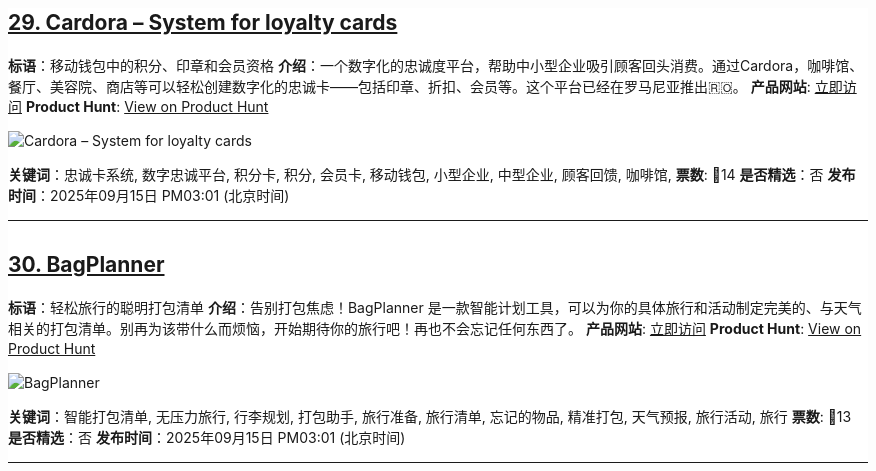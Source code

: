 ## [29. Cardora – System for loyalty cards](https://www.producthunt.com/products/cardora-system-for-loyalty-cards?utm_campaign=producthunt-api&utm_medium=api-v2&utm_source=Application%3A+dailyhot+%28ID%3A+133367%29)
**标语**：移动钱包中的积分、印章和会员资格
**介绍**：一个数字化的忠诚度平台，帮助中小型企业吸引顾客回头消费。通过Cardora，咖啡馆、餐厅、美容院、商店等可以轻松创建数字化的忠诚卡——包括印章、折扣、会员等。这个平台已经在罗马尼亚推出🇷🇴。
**产品网站**: [立即访问](https://www.producthunt.com/r/KMY7KGEJB4EFAG?utm_campaign=producthunt-api&utm_medium=api-v2&utm_source=Application%3A+dailyhot+%28ID%3A+133367%29)
**Product Hunt**: [View on Product Hunt](https://www.producthunt.com/products/cardora-system-for-loyalty-cards?utm_campaign=producthunt-api&utm_medium=api-v2&utm_source=Application%3A+dailyhot+%28ID%3A+133367%29)

![Cardora – System for loyalty cards]()

**关键词**：忠诚卡系统, 数字忠诚平台, 积分卡, 积分, 会员卡, 移动钱包, 小型企业, 中型企业, 顾客回馈, 咖啡馆,
**票数**: 🔺14
**是否精选**：否
**发布时间**：2025年09月15日 PM03:01 (北京时间)

---

## [30. BagPlanner](https://www.producthunt.com/products/bagplanner?utm_campaign=producthunt-api&utm_medium=api-v2&utm_source=Application%3A+dailyhot+%28ID%3A+133367%29)
**标语**：轻松旅行的聪明打包清单
**介绍**：告别打包焦虑！BagPlanner 是一款智能计划工具，可以为你的具体旅行和活动制定完美的、与天气相关的打包清单。别再为该带什么而烦恼，开始期待你的旅行吧！再也不会忘记任何东西了。
**产品网站**: [立即访问](https://www.producthunt.com/r/BX34XGZ3Y52DEC?utm_campaign=producthunt-api&utm_medium=api-v2&utm_source=Application%3A+dailyhot+%28ID%3A+133367%29)
**Product Hunt**: [View on Product Hunt](https://www.producthunt.com/products/bagplanner?utm_campaign=producthunt-api&utm_medium=api-v2&utm_source=Application%3A+dailyhot+%28ID%3A+133367%29)

![BagPlanner]()

**关键词**：智能打包清单, 无压力旅行, 行李规划, 打包助手, 旅行准备, 旅行清单, 忘记的物品, 精准打包, 天气预报, 旅行活动, 旅行
**票数**: 🔺13
**是否精选**：否
**发布时间**：2025年09月15日 PM03:01 (北京时间)

---

